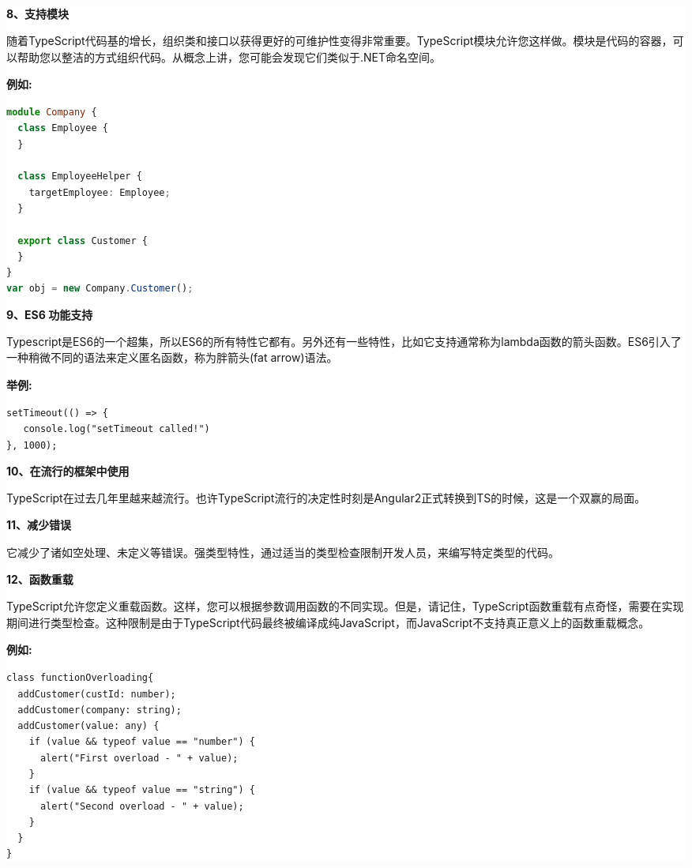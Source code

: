 

**8、支持模块**

随着TypeScript代码基的增长，组织类和接口以获得更好的可维护性变得非常重要。TypeScript模块允许您这样做。模块是代码的容器，可以帮助您以整洁的方式组织代码。从概念上讲，您可能会发现它们类似于.NET命名空间。

**例如:**

```typescript
module Company {
  class Employee {
  }
  
  class EmployeeHelper {
    targetEmployee: Employee;
  }
  
  export class Customer {
  }
}
var obj = new Company.Customer();
```

**9、ES6 功能支持**

Typescript是ES6的一个超集，所以ES6的所有特性它都有。另外还有一些特性，比如它支持通常称为lambda函数的箭头函数。ES6引入了一种稍微不同的语法来定义匿名函数，称为胖箭头(fat arrow)语法。

**举例:**

```
setTimeout(() => {
   console.log("setTimeout called!")
}, 1000);
```

**10、在流行的框架中使用**

TypeScript在过去几年里越来越流行。也许TypeScript流行的决定性时刻是Angular2正式转换到TS的时候，这是一个双赢的局面。

**11、减少错误**

它减少了诸如空处理、未定义等错误。强类型特性，通过适当的类型检查限制开发人员，来编写特定类型的代码。

**12、函数重载**

TypeScript允许您定义重载函数。这样，您可以根据参数调用函数的不同实现。但是，请记住，TypeScript函数重载有点奇怪，需要在实现期间进行类型检查。这种限制是由于TypeScript代码最终被编译成纯JavaScript，而JavaScript不支持真正意义上的函数重载概念。

**例如:**

```
class functionOverloading{
  addCustomer(custId: number);
  addCustomer(company: string);
  addCustomer(value: any) {
    if (value && typeof value == "number") {
      alert("First overload - " + value);
    }
    if (value && typeof value == "string") {
      alert("Second overload - " + value);
    }
  }
}
```
